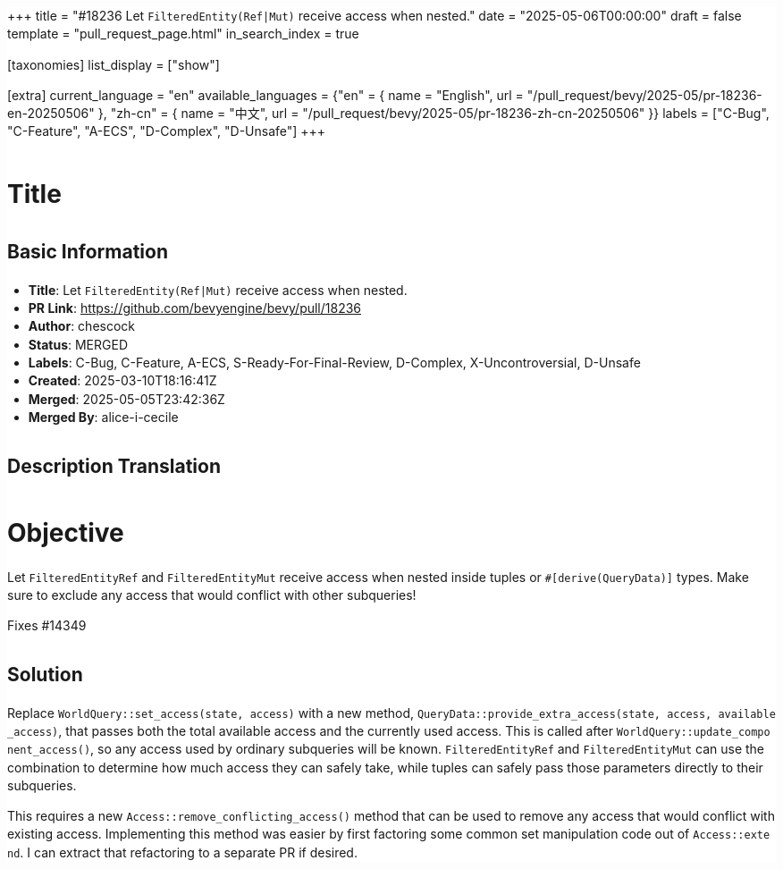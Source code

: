 +++
title = "#18236 Let `FilteredEntity(Ref|Mut)` receive access when nested."
date = "2025-05-06T00:00:00"
draft = false
template = "pull_request_page.html"
in_search_index = true

[taxonomies]
list_display = ["show"]

[extra]
current_language = "en"
available_languages = {"en" = { name = "English", url = "/pull_request/bevy/2025-05/pr-18236-en-20250506" }, "zh-cn" = { name = "中文", url = "/pull_request/bevy/2025-05/pr-18236-zh-cn-20250506" }}
labels = ["C-Bug", "C-Feature", "A-ECS", "D-Complex", "D-Unsafe"]
+++

# Title

## Basic Information
- **Title**: Let `FilteredEntity(Ref|Mut)` receive access when nested.
- **PR Link**: https://github.com/bevyengine/bevy/pull/18236
- **Author**: chescock
- **Status**: MERGED
- **Labels**: C-Bug, C-Feature, A-ECS, S-Ready-For-Final-Review, D-Complex, X-Uncontroversial, D-Unsafe
- **Created**: 2025-03-10T18:16:41Z
- **Merged**: 2025-05-05T23:42:36Z
- **Merged By**: alice-i-cecile

## Description Translation
# Objective

Let `FilteredEntityRef` and `FilteredEntityMut` receive access when nested inside tuples or `#[derive(QueryData)]` types.  Make sure to exclude any access that would conflict with other subqueries!  

Fixes #14349

## Solution

Replace `WorldQuery::set_access(state, access)` with a new method, `QueryData::provide_extra_access(state, access, available_access)`, that passes both the total available access and the currently used access.  This is called after `WorldQuery::update_component_access()`, so any access used by ordinary subqueries will be known.  `FilteredEntityRef` and `FilteredEntityMut` can use the combination to determine how much access they can safely take, while tuples can safely pass those parameters directly to their subqueries.  

This requires a new `Access::remove_conflicting_access()` method that can be used to remove any access that would conflict with existing access.  Implementing this method was easier by first factoring some common set manipulation code out of `Access::extend`.  I can extract that refactoring to a separate PR if desired.  
